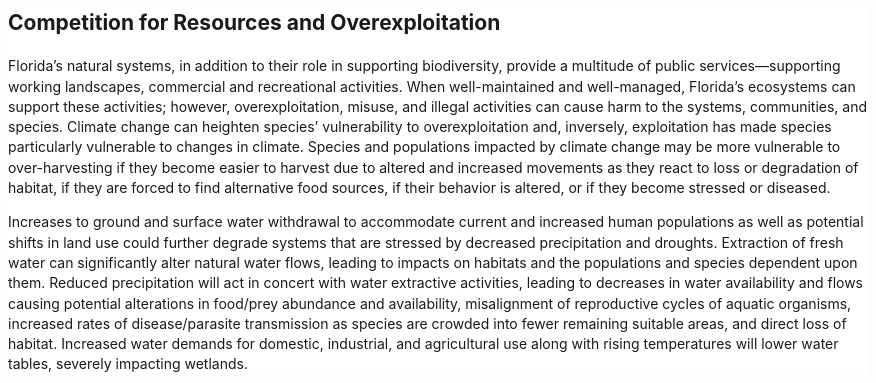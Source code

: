## Competition for Resources and Overexploitation

Florida’s natural systems, in addition to their role in supporting biodiversity, provide a multitude of public services—supporting working landscapes, commercial and recreational activities. When well-maintained and well-managed, Florida’s ecosystems can support these activities; however, overexploitation, misuse, and illegal activities can cause harm to the systems, communities, and species. Climate change can heighten species’ vulnerability to overexploitation and, inversely, exploitation has made species particularly vulnerable to changes in climate. Species and populations impacted by climate change may be more vulnerable to over-harvesting if they become easier to harvest due to altered and increased movements as they react to loss or degradation of habitat, if they are forced to find alternative food sources, if their behavior is altered, or if they become stressed or diseased.

Increases to ground and surface water withdrawal to accommodate current and increased human populations as well as potential shifts in land use could further degrade systems that are stressed by decreased precipitation and droughts. Extraction of fresh water can significantly alter natural water flows, leading to impacts on habitats and the populations and species dependent upon them. Reduced precipitation will act in concert with water extractive activities, leading to decreases in water availability and flows causing potential alterations in food/prey abundance and availability, misalignment of reproductive cycles of aquatic organisms, increased rates of disease/parasite transmission as species are crowded into fewer remaining suitable areas, and direct loss of habitat. Increased water demands for domestic, industrial, and agricultural use along with rising temperatures will lower water tables, severely impacting wetlands.
